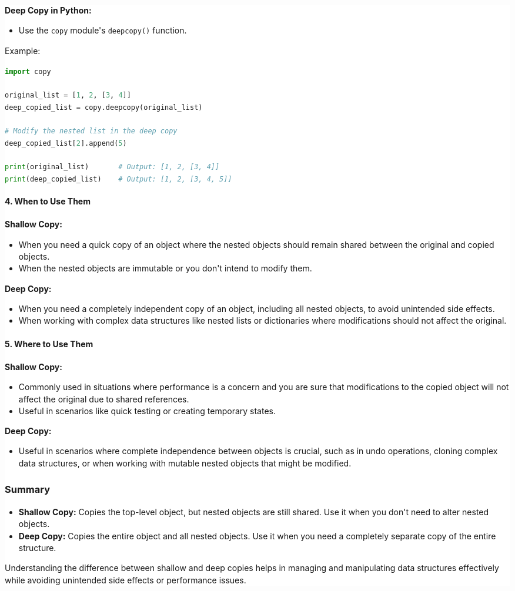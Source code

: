 **Deep Copy in Python:**
- Use the `copy` module's `deepcopy()` function.

Example:
```python
import copy

original_list = [1, 2, [3, 4]]
deep_copied_list = copy.deepcopy(original_list)

# Modify the nested list in the deep copy
deep_copied_list[2].append(5)

print(original_list)       # Output: [1, 2, [3, 4]]
print(deep_copied_list)    # Output: [1, 2, [3, 4, 5]]
```

#### 4. When to Use Them

**Shallow Copy:**
- When you need a quick copy of an object where the nested objects should remain shared between the original and copied objects.
- When the nested objects are immutable or you don't intend to modify them.

**Deep Copy:**
- When you need a completely independent copy of an object, including all nested objects, to avoid unintended side effects.
- When working with complex data structures like nested lists or dictionaries where modifications should not affect the original.

#### 5. Where to Use Them

**Shallow Copy:**
- Commonly used in situations where performance is a concern and you are sure that modifications to the copied object will not affect the original due to shared references.
- Useful in scenarios like quick testing or creating temporary states.

**Deep Copy:**
- Useful in scenarios where complete independence between objects is crucial, such as in undo operations, cloning complex data structures, or when working with mutable nested objects that might be modified.

### Summary

- **Shallow Copy:** Copies the top-level object, but nested objects are still shared. Use it when you don't need to alter nested objects.
- **Deep Copy:** Copies the entire object and all nested objects. Use it when you need a completely separate copy of the entire structure.

Understanding the difference between shallow and deep copies helps in managing and manipulating data structures effectively while avoiding unintended side effects or performance issues.
